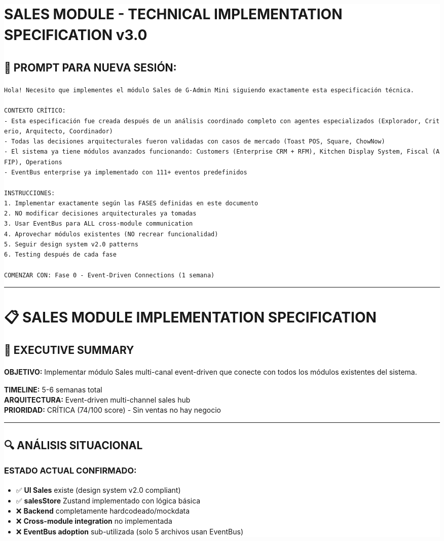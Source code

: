 # SALES MODULE - TECHNICAL IMPLEMENTATION SPECIFICATION v3.0

## 🚀 PROMPT PARA NUEVA SESIÓN:
```
Hola! Necesito que implementes el módulo Sales de G-Admin Mini siguiendo exactamente esta especificación técnica. 

CONTEXTO CRÍTICO:
- Esta especificación fue creada después de un análisis coordinado completo con agentes especializados (Explorador, Criterio, Arquitecto, Coordinador)
- Todas las decisiones arquitecturales fueron validadas con casos de mercado (Toast POS, Square, ChowNow)
- El sistema ya tiene módulos avanzados funcionando: Customers (Enterprise CRM + RFM), Kitchen Display System, Fiscal (AFIP), Operations
- EventBus enterprise ya implementado con 111+ eventos predefinidos

INSTRUCCIONES:
1. Implementar exactamente según las FASES definidas en este documento
2. NO modificar decisiones arquitecturales ya tomadas
3. Usar EventBus para ALL cross-module communication
4. Aprovechar módulos existentes (NO recrear funcionalidad)
5. Seguir design system v2.0 patterns
6. Testing después de cada fase

COMENZAR CON: Fase 0 - Event-Driven Connections (1 semana)
```

---

# 📋 SALES MODULE IMPLEMENTATION SPECIFICATION

## 🎯 EXECUTIVE SUMMARY

**OBJETIVO:** Implementar módulo Sales multi-canal event-driven que conecte con todos los módulos existentes del sistema.

**TIMELINE:** 5-6 semanas total  
**ARQUITECTURA:** Event-driven multi-channel sales hub  
**PRIORIDAD:** CRÍTICA (74/100 score) - Sin ventas no hay negocio

---

## 🔍 ANÁLISIS SITUACIONAL

### ESTADO ACTUAL CONFIRMADO:
- ✅ **UI Sales** existe (design system v2.0 compliant)
- ✅ **salesStore** Zustand implementado con lógica básica
- ❌ **Backend** completamente hardcodeado/mockdata
- ❌ **Cross-module integration** no implementada
- ❌ **EventBus adoption** sub-utilizada (solo 5 archivos usan EventBus)
